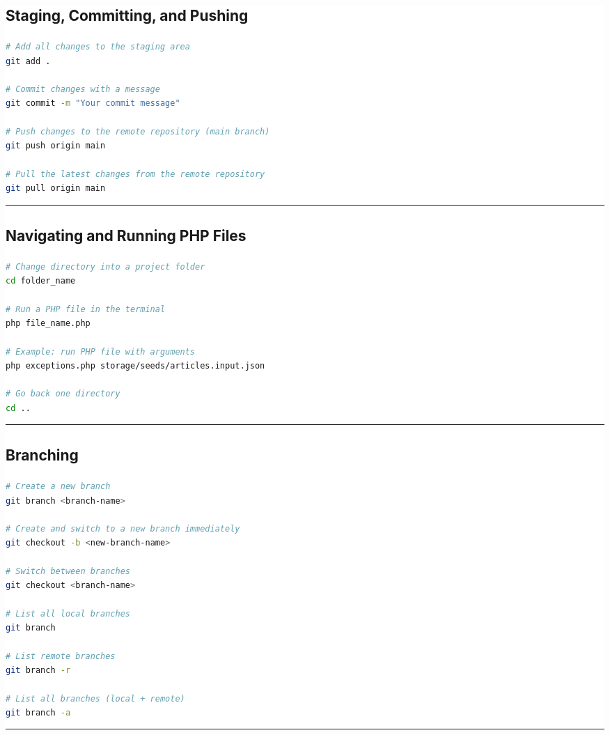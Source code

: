 
## Staging, Committing, and Pushing

```bash
# Add all changes to the staging area
git add .

# Commit changes with a message
git commit -m "Your commit message"

# Push changes to the remote repository (main branch)
git push origin main

# Pull the latest changes from the remote repository
git pull origin main
```

---

## Navigating and Running PHP Files

```bash
# Change directory into a project folder
cd folder_name

# Run a PHP file in the terminal
php file_name.php

# Example: run PHP file with arguments
php exceptions.php storage/seeds/articles.input.json

# Go back one directory
cd ..
```

---

## Branching

```bash
# Create a new branch
git branch <branch-name>

# Create and switch to a new branch immediately
git checkout -b <new-branch-name>

# Switch between branches
git checkout <branch-name>

# List all local branches
git branch

# List remote branches
git branch -r

# List all branches (local + remote)
git branch -a
```

---
